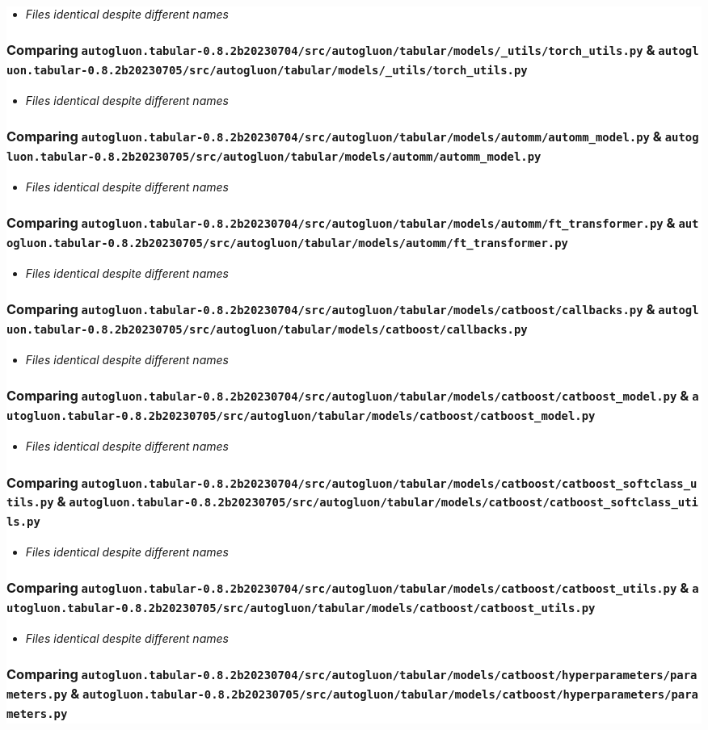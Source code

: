  * *Files identical despite different names*

### Comparing `autogluon.tabular-0.8.2b20230704/src/autogluon/tabular/models/_utils/torch_utils.py` & `autogluon.tabular-0.8.2b20230705/src/autogluon/tabular/models/_utils/torch_utils.py`

 * *Files identical despite different names*

### Comparing `autogluon.tabular-0.8.2b20230704/src/autogluon/tabular/models/automm/automm_model.py` & `autogluon.tabular-0.8.2b20230705/src/autogluon/tabular/models/automm/automm_model.py`

 * *Files identical despite different names*

### Comparing `autogluon.tabular-0.8.2b20230704/src/autogluon/tabular/models/automm/ft_transformer.py` & `autogluon.tabular-0.8.2b20230705/src/autogluon/tabular/models/automm/ft_transformer.py`

 * *Files identical despite different names*

### Comparing `autogluon.tabular-0.8.2b20230704/src/autogluon/tabular/models/catboost/callbacks.py` & `autogluon.tabular-0.8.2b20230705/src/autogluon/tabular/models/catboost/callbacks.py`

 * *Files identical despite different names*

### Comparing `autogluon.tabular-0.8.2b20230704/src/autogluon/tabular/models/catboost/catboost_model.py` & `autogluon.tabular-0.8.2b20230705/src/autogluon/tabular/models/catboost/catboost_model.py`

 * *Files identical despite different names*

### Comparing `autogluon.tabular-0.8.2b20230704/src/autogluon/tabular/models/catboost/catboost_softclass_utils.py` & `autogluon.tabular-0.8.2b20230705/src/autogluon/tabular/models/catboost/catboost_softclass_utils.py`

 * *Files identical despite different names*

### Comparing `autogluon.tabular-0.8.2b20230704/src/autogluon/tabular/models/catboost/catboost_utils.py` & `autogluon.tabular-0.8.2b20230705/src/autogluon/tabular/models/catboost/catboost_utils.py`

 * *Files identical despite different names*

### Comparing `autogluon.tabular-0.8.2b20230704/src/autogluon/tabular/models/catboost/hyperparameters/parameters.py` & `autogluon.tabular-0.8.2b20230705/src/autogluon/tabular/models/catboost/hyperparameters/parameters.py`
